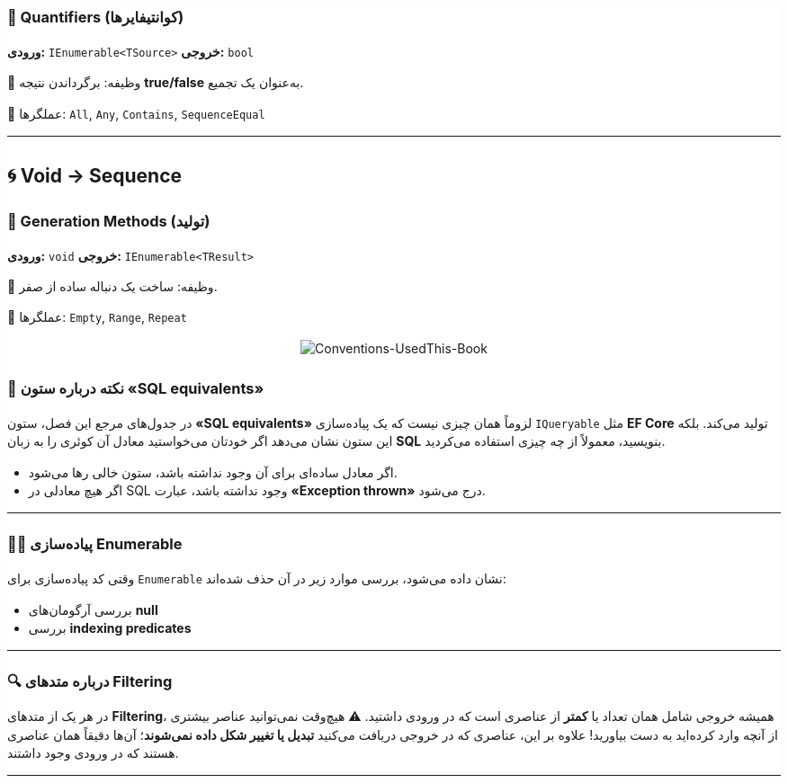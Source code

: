 
### 🔹 Quantifiers (کوانتیفایرها)

**ورودی:** `IEnumerable<TSource>`
**خروجی:** `bool`

📌 وظیفه: برگرداندن نتیجه **true/false** به‌عنوان یک تجمیع.

📌 عملگرها:
`All`, `Any`, `Contains`, `SequenceEqual`

---

## 🌀 Void → Sequence

### 🔹 Generation Methods (تولید)

**ورودی:** `void`
**خروجی:** `IEnumerable<TResult>`

📌 وظیفه: ساخت یک دنباله ساده از صفر.

📌 عملگرها:
`Empty`, `Range`, `Repeat`

<div align="center">

![Conventions-UsedThis-Book](../../../assets/image/09/Table-9-2.jpeg)
</div>

### 📖 نکته درباره ستون «SQL equivalents»

در جدول‌های مرجع این فصل، ستون **«SQL equivalents»** لزوماً همان چیزی نیست که یک پیاده‌سازی `IQueryable` مثل **EF Core** تولید می‌کند.
بلکه این ستون نشان می‌دهد اگر خودتان می‌خواستید معادل آن کوئری را به زبان **SQL** بنویسید، معمولاً از چه چیزی استفاده می‌کردید.

* اگر معادل ساده‌ای برای آن وجود نداشته باشد، ستون خالی رها می‌شود.
* اگر هیچ معادلی در SQL وجود نداشته باشد، عبارت **«Exception thrown»** درج می‌شود.

---

### 🧑‍💻 پیاده‌سازی Enumerable

وقتی کد پیاده‌سازی برای `Enumerable` نشان داده می‌شود، بررسی موارد زیر در آن حذف شده‌اند:

* بررسی آرگومان‌های **null**
* بررسی **indexing predicates**

---

### 🔍 درباره متدهای Filtering

در هر یک از متدهای **Filtering**، همیشه خروجی شامل همان تعداد یا **کمتر** از عناصری است که در ورودی داشتید.
⚠️ هیچ‌وقت نمی‌توانید عناصر بیشتری از آنچه وارد کرده‌اید به دست بیاورید!
علاوه بر این، عناصری که در خروجی دریافت می‌کنید **تبدیل یا تغییر شکل داده نمی‌شوند**؛ آن‌ها دقیقاً همان عناصری هستند که در ورودی وجود داشتند.

---